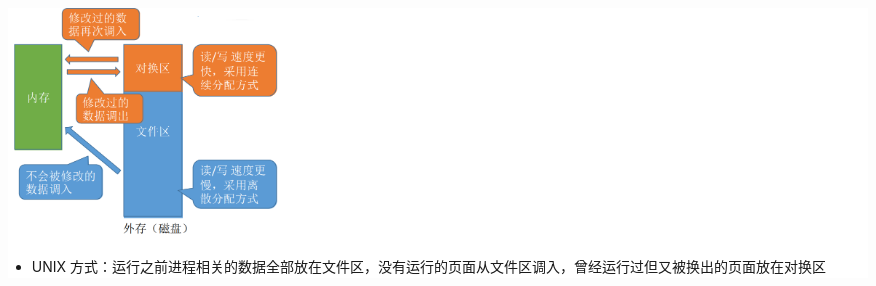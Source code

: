   <div align="left"><img src="./images/3-内存管理/调页2.png" alt="调页2" height=230 width= /></div>

  - UNIX 方式：运行之前进程相关的数据全部放在文件区，没有运行的页面从文件区调入，曾经运行过但又被换出的页面放在对换区